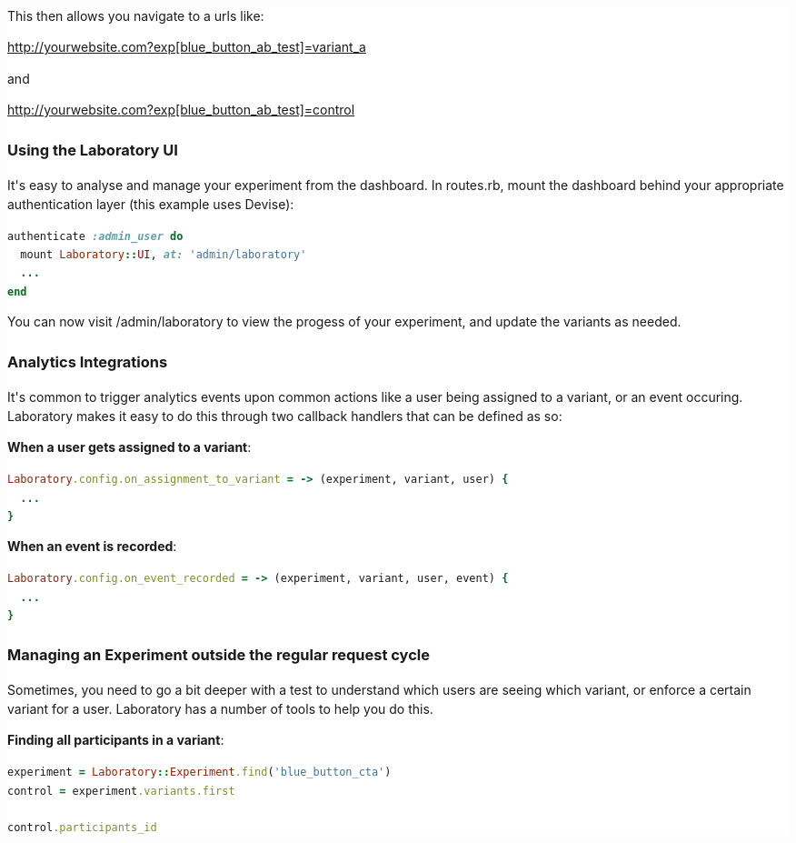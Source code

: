 This then allows you navigate to a urls like:

http://yourwebsite.com?exp[blue_button_ab_test]=variant_a

and

http://yourwebsite.com?exp[blue_button_ab_test]=control

### Using the Laboratory UI

It's easy to analyse and manage your experiment from the dashboard. In routes.rb, mount the dashboard behind your appropriate authentication layer (this example uses Devise):

```ruby
authenticate :admin_user do
  mount Laboratory::UI, at: 'admin/laboratory'
  ...
end
```

You can now visit /admin/laboratory to view the progess of your experiment, and update the variants as needed.

### Analytics Integrations

It's common to trigger analytics events upon common actions like a user being assigned to a variant, or an event occuring. Laboratory makes it easy to do this through two callback handlers that can be defined as so:

**When a user gets assigned to a variant**:

```ruby
Laboratory.config.on_assignment_to_variant = -> (experiment, variant, user) {
  ...
}
```

**When an event is recorded**:

```ruby
Laboratory.config.on_event_recorded = -> (experiment, variant, user, event) {
  ...
}
```

### Managing an Experiment outside the regular request cycle

Sometimes, you need to go a bit deeper with a test to understand which users are seeing which variant, or enforce a certain variant for a user. Laboratory has a number of tools to help you do this.

**Finding all participants in a variant**:

```ruby
experiment = Laboratory::Experiment.find('blue_button_cta')
control = experiment.variants.first

control.participants_id
```
